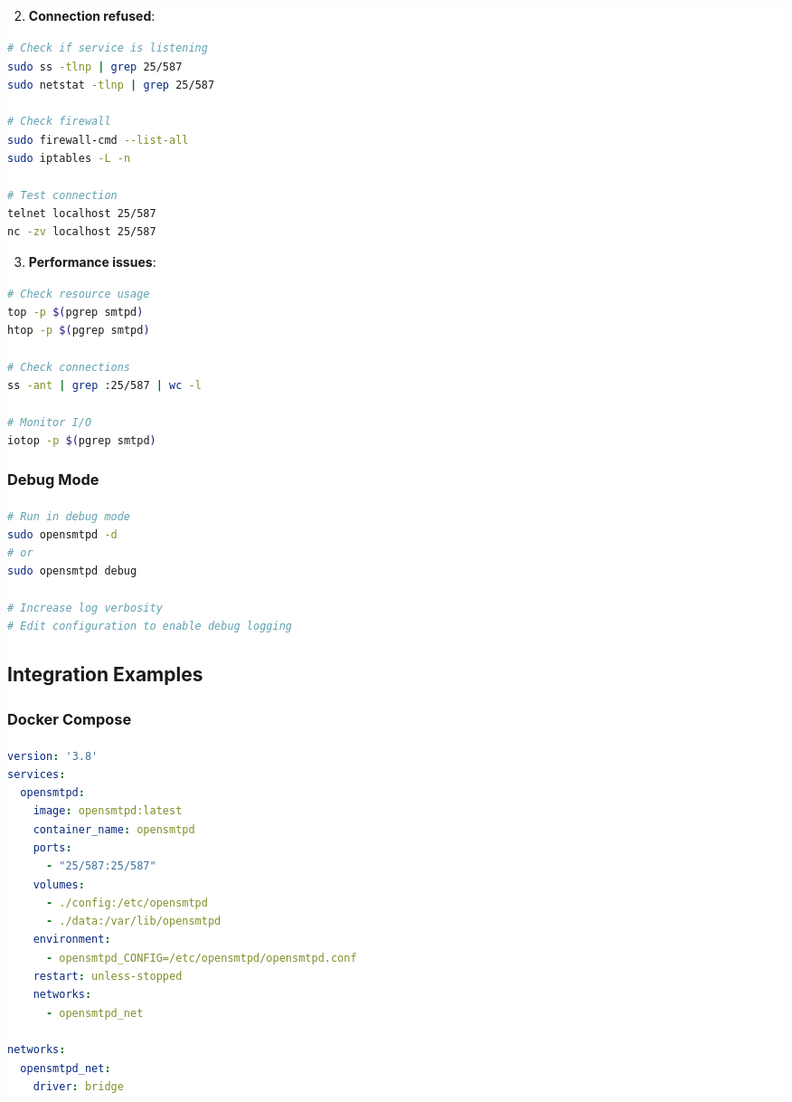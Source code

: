 2. **Connection refused**:
```bash
# Check if service is listening
sudo ss -tlnp | grep 25/587
sudo netstat -tlnp | grep 25/587

# Check firewall
sudo firewall-cmd --list-all
sudo iptables -L -n

# Test connection
telnet localhost 25/587
nc -zv localhost 25/587
```

3. **Performance issues**:
```bash
# Check resource usage
top -p $(pgrep smtpd)
htop -p $(pgrep smtpd)

# Check connections
ss -ant | grep :25/587 | wc -l

# Monitor I/O
iotop -p $(pgrep smtpd)
```

### Debug Mode

```bash
# Run in debug mode
sudo opensmtpd -d
# or
sudo opensmtpd debug

# Increase log verbosity
# Edit configuration to enable debug logging
```

## Integration Examples

### Docker Compose

```yaml
version: '3.8'
services:
  opensmtpd:
    image: opensmtpd:latest
    container_name: opensmtpd
    ports:
      - "25/587:25/587"
    volumes:
      - ./config:/etc/opensmtpd
      - ./data:/var/lib/opensmtpd
    environment:
      - opensmtpd_CONFIG=/etc/opensmtpd/opensmtpd.conf
    restart: unless-stopped
    networks:
      - opensmtpd_net

networks:
  opensmtpd_net:
    driver: bridge
```
